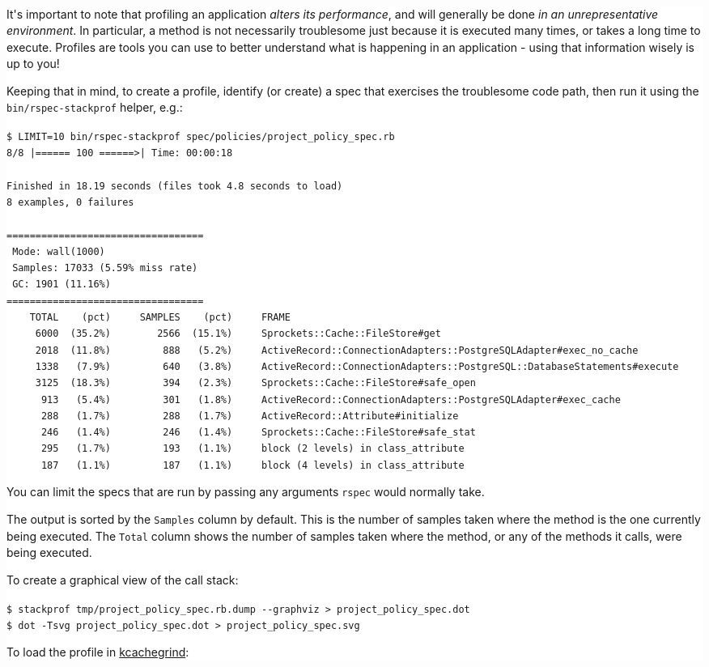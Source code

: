 It's important to note that profiling an application *alters its performance*,
and will generally be done *in an unrepresentative environment*. In particular,
a method is not necessarily troublesome just because it is executed many times,
or takes a long time to execute. Profiles are tools you can use to better
understand what is happening in an application - using that information wisely
is up to you!

Keeping that in mind, to create a profile, identify (or create) a spec that
exercises the troublesome code path, then run it using the `bin/rspec-stackprof`
helper, e.g.:

```
$ LIMIT=10 bin/rspec-stackprof spec/policies/project_policy_spec.rb
8/8 |====== 100 ======>| Time: 00:00:18

Finished in 18.19 seconds (files took 4.8 seconds to load)
8 examples, 0 failures

==================================
 Mode: wall(1000)
 Samples: 17033 (5.59% miss rate)
 GC: 1901 (11.16%)
==================================
    TOTAL    (pct)     SAMPLES    (pct)     FRAME
     6000  (35.2%)        2566  (15.1%)     Sprockets::Cache::FileStore#get
     2018  (11.8%)         888   (5.2%)     ActiveRecord::ConnectionAdapters::PostgreSQLAdapter#exec_no_cache
     1338   (7.9%)         640   (3.8%)     ActiveRecord::ConnectionAdapters::PostgreSQL::DatabaseStatements#execute
     3125  (18.3%)         394   (2.3%)     Sprockets::Cache::FileStore#safe_open
      913   (5.4%)         301   (1.8%)     ActiveRecord::ConnectionAdapters::PostgreSQLAdapter#exec_cache
      288   (1.7%)         288   (1.7%)     ActiveRecord::Attribute#initialize
      246   (1.4%)         246   (1.4%)     Sprockets::Cache::FileStore#safe_stat
      295   (1.7%)         193   (1.1%)     block (2 levels) in class_attribute
      187   (1.1%)         187   (1.1%)     block (4 levels) in class_attribute
```

You can limit the specs that are run by passing any arguments `rspec` would
normally take.

The output is sorted by the `Samples` column by default. This is the number of
samples taken where the method is the one currently being executed. The `Total`
column shows the number of samples taken where the method, or any of the methods
it calls, were being executed.

To create a graphical view of the call stack:

```shell
$ stackprof tmp/project_policy_spec.rb.dump --graphviz > project_policy_spec.dot
$ dot -Tsvg project_policy_spec.dot > project_policy_spec.svg
```

To load the profile in [kcachegrind](https://kcachegrind.github.io/):
